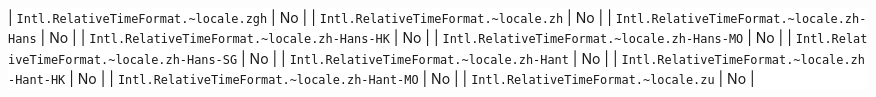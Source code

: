 | `Intl.RelativeTimeFormat.~locale.zgh`            | No                            |
| `Intl.RelativeTimeFormat.~locale.zh`             | No                            |
| `Intl.RelativeTimeFormat.~locale.zh-Hans`        | No                            |
| `Intl.RelativeTimeFormat.~locale.zh-Hans-HK`     | No                            |
| `Intl.RelativeTimeFormat.~locale.zh-Hans-MO`     | No                            |
| `Intl.RelativeTimeFormat.~locale.zh-Hans-SG`     | No                            |
| `Intl.RelativeTimeFormat.~locale.zh-Hant`        | No                            |
| `Intl.RelativeTimeFormat.~locale.zh-Hant-HK`     | No                            |
| `Intl.RelativeTimeFormat.~locale.zh-Hant-MO`     | No                            |
| `Intl.RelativeTimeFormat.~locale.zu`             | No                            |
